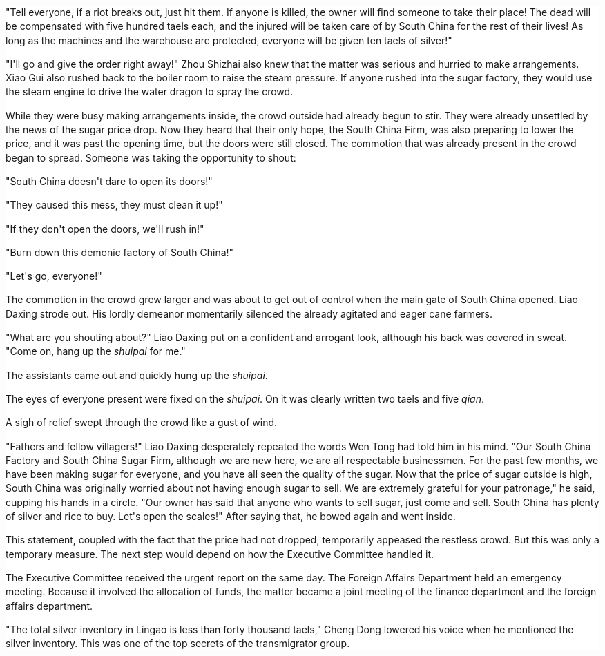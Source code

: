 "Tell everyone, if a riot breaks out, just hit them. If anyone is killed, the owner will find someone to take their place! The dead will be compensated with five hundred taels each, and the injured will be taken care of by South China for the rest of their lives! As long as the machines and the warehouse are protected, everyone will be given ten taels of silver!"

"I'll go and give the order right away!" Zhou Shizhai also knew that the matter was serious and hurried to make arrangements. Xiao Gui also rushed back to the boiler room to raise the steam pressure. If anyone rushed into the sugar factory, they would use the steam engine to drive the water dragon to spray the crowd.

While they were busy making arrangements inside, the crowd outside had already begun to stir. They were already unsettled by the news of the sugar price drop. Now they heard that their only hope, the South China Firm, was also preparing to lower the price, and it was past the opening time, but the doors were still closed. The commotion that was already present in the crowd began to spread. Someone was taking the opportunity to shout:

"South China doesn't dare to open its doors!"

"They caused this mess, they must clean it up!"

"If they don't open the doors, we'll rush in!"

"Burn down this demonic factory of South China!"

"Let's go, everyone!"

The commotion in the crowd grew larger and was about to get out of control when the main gate of South China opened. Liao Daxing strode out. His lordly demeanor momentarily silenced the already agitated and eager cane farmers.

"What are you shouting about?" Liao Daxing put on a confident and arrogant look, although his back was covered in sweat. "Come on, hang up the *shuipai* for me."

The assistants came out and quickly hung up the *shuipai*.

The eyes of everyone present were fixed on the *shuipai*. On it was clearly written two taels and five *qian*.

A sigh of relief swept through the crowd like a gust of wind.

"Fathers and fellow villagers!" Liao Daxing desperately repeated the words Wen Tong had told him in his mind. "Our South China Factory and South China Sugar Firm, although we are new here, we are all respectable businessmen. For the past few months, we have been making sugar for everyone, and you have all seen the quality of the sugar. Now that the price of sugar outside is high, South China was originally worried about not having enough sugar to sell. We are extremely grateful for your patronage," he said, cupping his hands in a circle. "Our owner has said that anyone who wants to sell sugar, just come and sell. South China has plenty of silver and rice to buy. Let's open the scales!" After saying that, he bowed again and went inside.

This statement, coupled with the fact that the price had not dropped, temporarily appeased the restless crowd. But this was only a temporary measure. The next step would depend on how the Executive Committee handled it.

The Executive Committee received the urgent report on the same day. The Foreign Affairs Department held an emergency meeting. Because it involved the allocation of funds, the matter became a joint meeting of the finance department and the foreign affairs department.

"The total silver inventory in Lingao is less than forty thousand taels," Cheng Dong lowered his voice when he mentioned the silver inventory. This was one of the top secrets of the transmigrator group.
